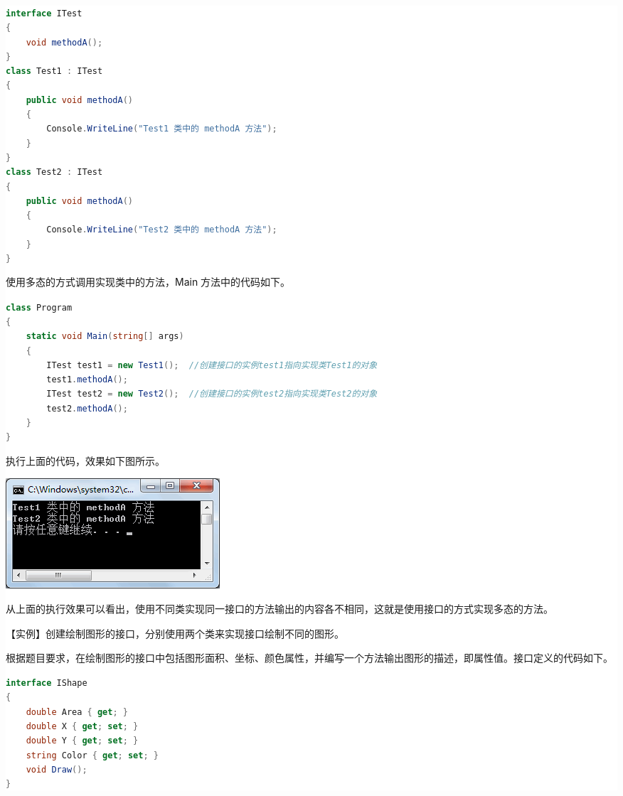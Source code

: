 ```c#
interface ITest
{
    void methodA();
}
class Test1 : ITest
{
    public void methodA()
    {
        Console.WriteLine("Test1 类中的 methodA 方法");
    }
}
class Test2 : ITest
{
    public void methodA()
    {
        Console.WriteLine("Test2 类中的 methodA 方法");
    }
}
```

使用多态的方式调用实现类中的方法，Main 方法中的代码如下。

```c#
class Program
{
    static void Main(string[] args)
    {
        ITest test1 = new Test1();  //创建接口的实例test1指向实现类Test1的对象
        test1.methodA();
        ITest test2 = new Test2();  //创建接口的实例test2指向实现类Test2的对象
        test2.methodA();
    }
}
```

执行上面的代码，效果如下图所示。

![使用多态的方式调用实现类](assets/4-1Z325101133329.gif)

从上面的执行效果可以看出，使用不同类实现同一接口的方法输出的内容各不相同，这就是使用接口的方式实现多态的方法。

【实例】创建绘制图形的接口，分别使用两个类来实现接口绘制不同的图形。

根据题目要求，在绘制图形的接口中包括图形面积、坐标、颜色属性，并编写一个方法输出图形的描述，即属性值。接口定义的代码如下。

```c#
interface IShape
{
    double Area { get; }
    double X { get; set; }
    double Y { get; set; }
    string Color { get; set; }
    void Draw();
}
```
